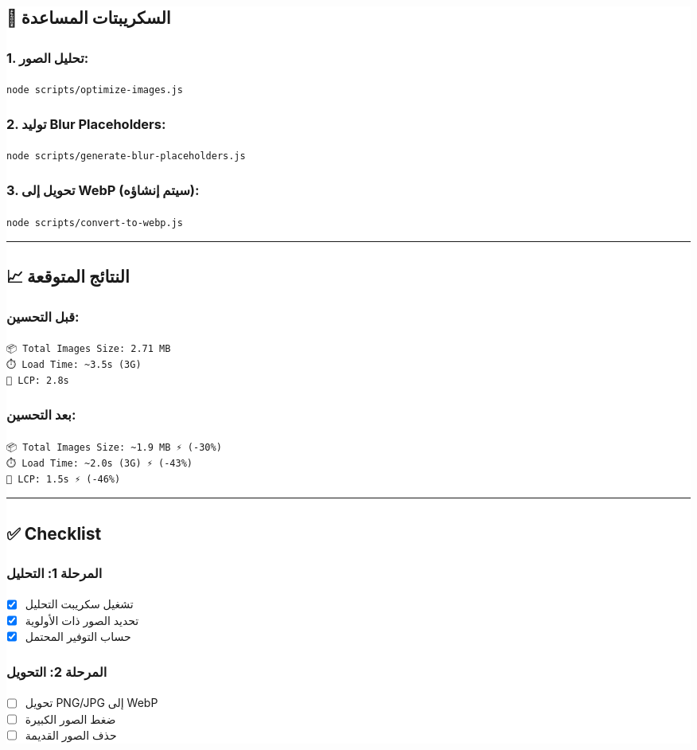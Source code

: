 
## 🚀 السكريبتات المساعدة

### 1. **تحليل الصور:**
```bash
node scripts/optimize-images.js
```

### 2. **توليد Blur Placeholders:**
```bash
node scripts/generate-blur-placeholders.js
```

### 3. **تحويل إلى WebP (سيتم إنشاؤه):**
```bash
node scripts/convert-to-webp.js
```

---

## 📈 النتائج المتوقعة

### قبل التحسين:
```
📦 Total Images Size: 2.71 MB
⏱️ Load Time: ~3.5s (3G)
🎨 LCP: 2.8s
```

### بعد التحسين:
```
📦 Total Images Size: ~1.9 MB ⚡ (-30%)
⏱️ Load Time: ~2.0s (3G) ⚡ (-43%)
🎨 LCP: 1.5s ⚡ (-46%)
```

---

## ✅ Checklist

### المرحلة 1: التحليل
- [x] تشغيل سكريبت التحليل
- [x] تحديد الصور ذات الأولوية
- [x] حساب التوفير المحتمل

### المرحلة 2: التحويل
- [ ] تحويل PNG/JPG إلى WebP
- [ ] ضغط الصور الكبيرة
- [ ] حذف الصور القديمة
